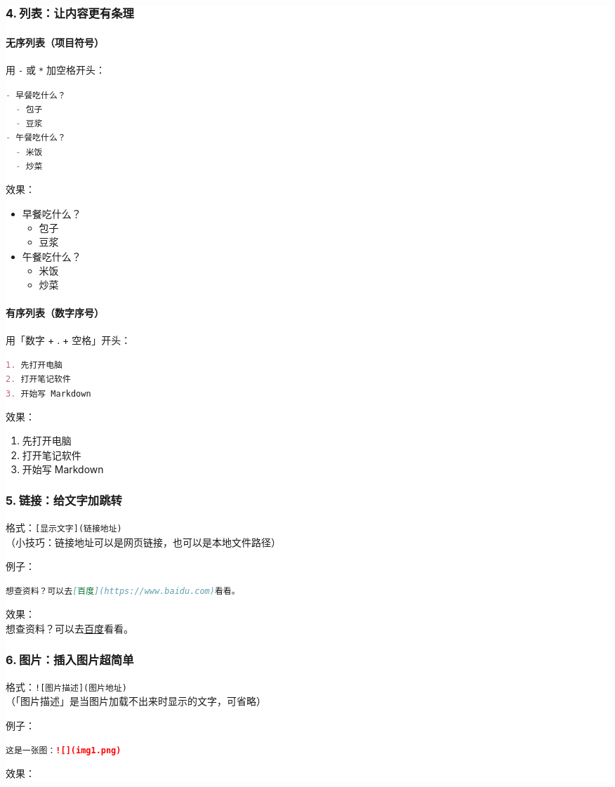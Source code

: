 
### 4. 列表：让内容更有条理
#### 无序列表（项目符号）
用 `-` 或 `*` 加空格开头：
```markdown
- 早餐吃什么？
  - 包子
  - 豆浆
- 午餐吃什么？
  - 米饭
  - 炒菜
```
效果：
- 早餐吃什么？
  - 包子
  - 豆浆
- 午餐吃什么？
  - 米饭
  - 炒菜


#### 有序列表（数字序号）
用「数字 + . + 空格」开头：
```markdown
1. 先打开电脑
2. 打开笔记软件
3. 开始写 Markdown
```
效果：
1. 先打开电脑
2. 打开笔记软件
3. 开始写 Markdown


### 5. 链接：给文字加跳转
格式：`[显示文字](链接地址)`  
（小技巧：链接地址可以是网页链接，也可以是本地文件路径）

例子：
```markdown
想查资料？可以去[百度](https://www.baidu.com)看看。
```
效果：  
想查资料？可以去[百度](https://www.baidu.com)看看。


### 6. 图片：插入图片超简单
格式：`![图片描述](图片地址)`  
（「图片描述」是当图片加载不出来时显示的文字，可省略）

例子：
```markdown
这是一张图：![](img1.png)
```
效果：  